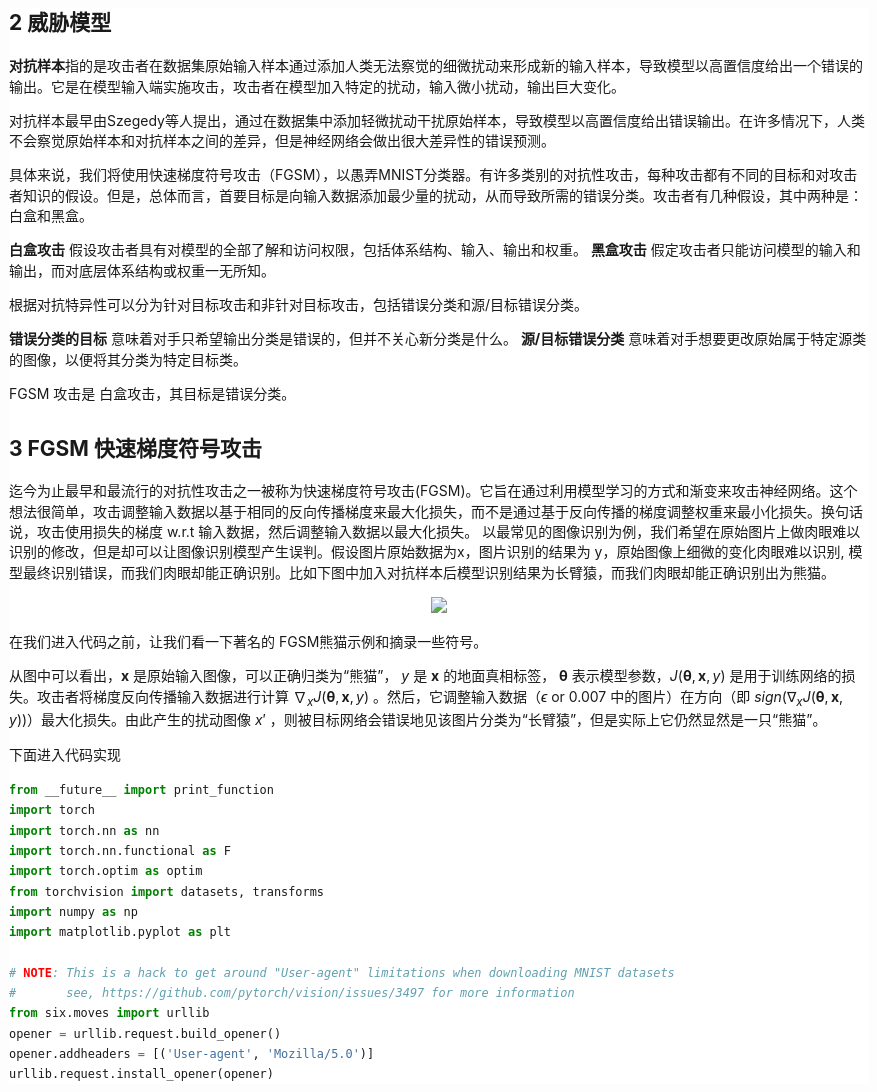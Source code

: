 
## 2 威胁模型

**对抗样本**指的是攻击者在数据集原始输入样本通过添加人类无法察觉的细微扰动来形成新的输入样本，导致模型以高置信度给出一个错误的输出。它是在模型输入端实施攻击，攻击者在模型加入特定的扰动，输入微小扰动，输出巨大变化。

对抗样本最早由Szegedy等人提出，通过在数据集中添加轻微扰动干扰原始样本，导致模型以高置信度给出错误输出。在许多情况下，人类不会察觉原始样本和对抗样本之间的差异，但是神经网络会做出很大差异性的错误预测。

具体来说，我们将使用快速梯度符号攻击（FGSM），以愚弄MNIST分类器。有许多类别的对抗性攻击，每种攻击都有不同的目标和对攻击者知识的假设。但是，总体而言，首要目标是向输入数据添加最少量的扰动，从而导致所需的错误分类。攻击者有几种假设，其中两种是：白盒和黑盒。

**白盒攻击** 假设攻击者具有对模型的全部了解和访问权限，包括体系结构、输入、输出和权重。
**黑盒攻击** 假定攻击者只能访问模型的输入和输出，而对底层体系结构或权重一无所知。

根据对抗特异性可以分为针对目标攻击和非针对目标攻击，包括错误分类和源/目标错误分类。

**错误分类的目标** 意味着对手只希望输出分类是错误的，但并不关心新分类是什么。
**源/目标错误分类** 意味着对手想要更改原始属于特定源类的图像，以便将其分类为特定目标类。

FGSM 攻击是 白盒攻击，其目标是错误分类。

## 3 FGSM 快速梯度符号攻击

迄今为止最早和最流行的对抗性攻击之一被称为快速梯度符号攻击(FGSM)。它旨在通过利用模型学习的方式和渐变来攻击神经网络。这个想法很简单，攻击调整输入数据以基于相同的反向传播梯度来最大化损失，而不是通过基于反向传播的梯度调整权重来最小化损失。换句话说，攻击使用损失的梯度 w.r.t 输入数据，然后调整输入数据以最大化损失。
以最常见的图像识别为例，我们希望在原始图片上做肉眼难以识别的修改，但是却可以让图像识别模型产生误判。假设图片原始数据为x，图片识别的结果为 y，原始图像上细微的变化肉眼难以识别, 模型最终识别错误，而我们肉眼却能正确识别。比如下图中加入对抗样本后模型识别结果为长臂猿，而我们肉眼却能正确识别出为熊猫。

<center><img src="../assets/0-2.png" width = 600></center>



在我们进入代码之前，让我们看一下著名的 FGSM熊猫示例和摘录一些符号。

从图中可以看出，$\mathbf{x}$ 是原始输入图像，可以正确归类为“熊猫”， $y$ 是 $\mathbf{x}$ 的地面真相标签， $\mathbf{\theta}$ 表示模型参数，$J(\mathbf{\theta}, \mathbf{x}, y)$  是用于训练网络的损失。攻击者将梯度反向传播输入数据进行计算 $\nabla_{x} J(\mathbf{\theta}, \mathbf{x}, y)$ 。然后，它调整输入数据（$\epsilon$ or $0.007$ 中的图片）在方向（即 $sign(\nabla_{x} J(\mathbf{\theta}, \mathbf{x}, y))$）最大化损失。由此产生的扰动图像 $x'$  ，则被目标网络会错误地见该图片分类为“长臂猿”，但是实际上它仍然显然是一只“熊猫”。

下面进入代码实现

```python
from __future__ import print_function
import torch
import torch.nn as nn
import torch.nn.functional as F
import torch.optim as optim
from torchvision import datasets, transforms
import numpy as np
import matplotlib.pyplot as plt

# NOTE: This is a hack to get around "User-agent" limitations when downloading MNIST datasets
#       see, https://github.com/pytorch/vision/issues/3497 for more information
from six.moves import urllib
opener = urllib.request.build_opener()
opener.addheaders = [('User-agent', 'Mozilla/5.0')]
urllib.request.install_opener(opener)
```
